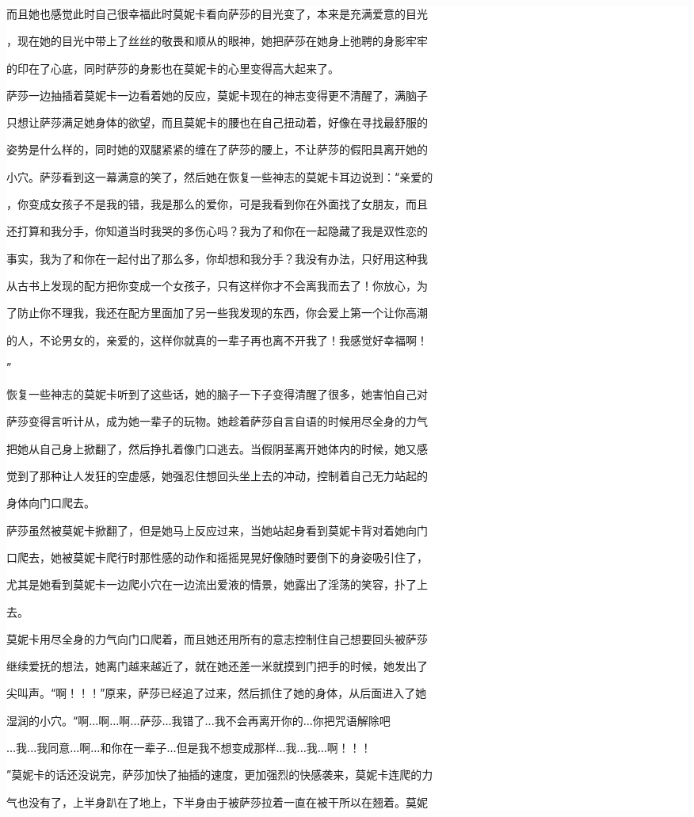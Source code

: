 而且她也感觉此时自己很幸福此时莫妮卡看向萨莎的目光变了，本来是充满爱意的目光

，现在她的目光中带上了丝丝的敬畏和顺从的眼神，她把萨莎在她身上弛聘的身影牢牢

的印在了心底，同时萨莎的身影也在莫妮卡的心里变得高大起来了。



萨莎一边抽插着莫妮卡一边看着她的反应，莫妮卡现在的神志变得更不清醒了，满脑子

只想让萨莎满足她身体的欲望，而且莫妮卡的腰也在自己扭动着，好像在寻找最舒服的

姿势是什么样的，同时她的双腿紧紧的缠在了萨莎的腰上，不让萨莎的假阳具离开她的

小穴。萨莎看到这一幕满意的笑了，然后她在恢复一些神志的莫妮卡耳边说到：“亲爱的

，你变成女孩子不是我的错，我是那么的爱你，可是我看到你在外面找了女朋友，而且

还打算和我分手，你知道当时我哭的多伤心吗？我为了和你在一起隐藏了我是双性恋的

事实，我为了和你在一起付出了那么多，你却想和我分手？我没有办法，只好用这种我

从古书上发现的配方把你变成一个女孩子，只有这样你才不会离我而去了！你放心，为

了防止你不理我，我还在配方里面加了另一些我发现的东西，你会爱上第一个让你高潮

的人，不论男女的，亲爱的，这样你就真的一辈子再也离不开我了！我感觉好幸福啊！

”



恢复一些神志的莫妮卡听到了这些话，她的脑子一下子变得清醒了很多，她害怕自己对

萨莎变得言听计从，成为她一辈子的玩物。她趁着萨莎自言自语的时候用尽全身的力气

把她从自己身上掀翻了，然后挣扎着像门口逃去。当假阴茎离开她体内的时候，她又感

觉到了那种让人发狂的空虚感，她强忍住想回头坐上去的冲动，控制着自己无力站起的

身体向门口爬去。



萨莎虽然被莫妮卡掀翻了，但是她马上反应过来，当她站起身看到莫妮卡背对着她向门

口爬去，她被莫妮卡爬行时那性感的动作和摇摇晃晃好像随时要倒下的身姿吸引住了，

尤其是她看到莫妮卡一边爬小穴在一边流出爱液的情景，她露出了淫荡的笑容，扑了上

去。



莫妮卡用尽全身的力气向门口爬着，而且她还用所有的意志控制住自己想要回头被萨莎

继续爱抚的想法，她离门越来越近了，就在她还差一米就摸到门把手的时候，她发出了

尖叫声。“啊！！！”原来，萨莎已经追了过来，然后抓住了她的身体，从后面进入了她

湿润的小穴。“啊...啊...啊...萨莎...我错了...我不会再离开你的...你把咒语解除吧

...我...我同意...啊...和你在一辈子...但是我不想变成那样...我...我...啊！！！

”莫妮卡的话还没说完，萨莎加快了抽插的速度，更加强烈的快感袭来，莫妮卡连爬的力

气也没有了，上半身趴在了地上，下半身由于被萨莎拉着一直在被干所以在翘着。莫妮
